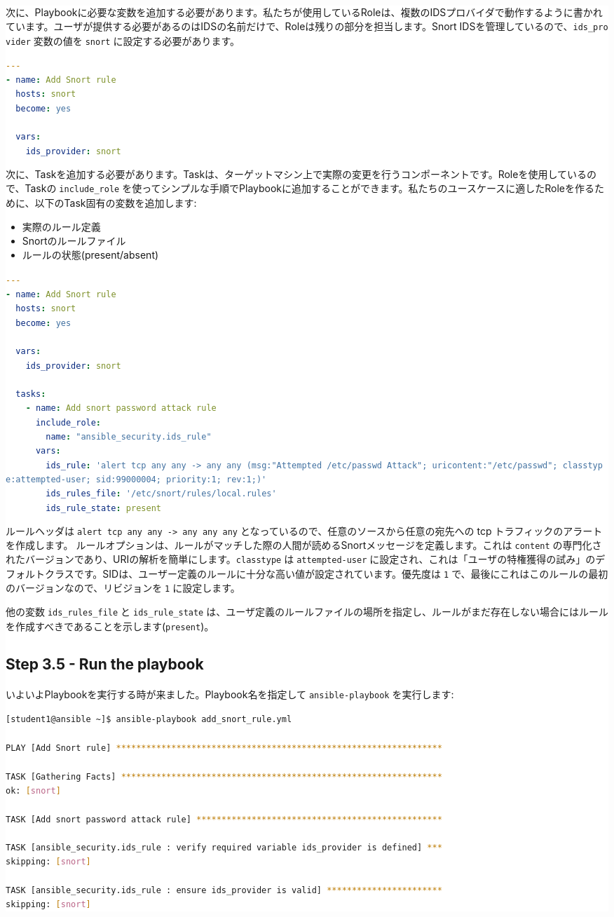 次に、Playbookに必要な変数を追加する必要があります。私たちが使用しているRoleは、複数のIDSプロバイダで動作するように書かれています。ユーザが提供する必要があるのはIDSの名前だけで、Roleは残りの部分を担当します。Snort IDSを管理しているので、`ids_provider` 変数の値を `snort` に設定する必要があります。

```yaml
---
- name: Add Snort rule
  hosts: snort
  become: yes

  vars:
    ids_provider: snort
```

次に、Taskを追加する必要があります。Taskは、ターゲットマシン上で実際の変更を行うコンポーネントです。Roleを使用しているので、Taskの `include_role` を使ってシンプルな手順でPlaybookに追加することができます。私たちのユースケースに適したRoleを作るために、以下のTask固有の変数を追加します:

- 実際のルール定義
- Snortのルールファイル
- ルールの状態(present/absent)

```yaml
---
- name: Add Snort rule
  hosts: snort
  become: yes

  vars:
    ids_provider: snort

  tasks:
    - name: Add snort password attack rule
      include_role:
        name: "ansible_security.ids_rule"
      vars:
        ids_rule: 'alert tcp any any -> any any (msg:"Attempted /etc/passwd Attack"; uricontent:"/etc/passwd"; classtype:attempted-user; sid:99000004; priority:1; rev:1;)'
        ids_rules_file: '/etc/snort/rules/local.rules'
        ids_rule_state: present
```

ルールヘッダは `alert tcp any any -> any any any` となっているので、任意のソースから任意の宛先への tcp トラフィックのアラートを作成します。
ルールオプションは、ルールがマッチした際の人間が読めるSnortメッセージを定義します。これは `content` の専門化されたバージョンであり、URIの解析を簡単にします。`classtype` は `attempted-user` に設定され、これは「ユーザの特権獲得の試み」のデフォルトクラスです。SIDは、ユーザー定義のルールに十分な高い値が設定されています。優先度は `1` で、最後にこれはこのルールの最初のバージョンなので、リビジョンを `1` に設定します。

他の変数 `ids_rules_file` と `ids_rule_state` は、ユーザ定義のルールファイルの場所を指定し、ルールがまだ存在しない場合にはルールを作成すべきであることを示します(`present`)。

## Step 3.5 - Run the playbook

いよいよPlaybookを実行する時が来ました。Playbook名を指定して `ansible-playbook` を実行します:

```bash
[student1@ansible ~]$ ansible-playbook add_snort_rule.yml

PLAY [Add Snort rule] *****************************************************************

TASK [Gathering Facts] ****************************************************************
ok: [snort]

TASK [Add snort password attack rule] *************************************************

TASK [ansible_security.ids_rule : verify required variable ids_provider is defined] ***
skipping: [snort]

TASK [ansible_security.ids_rule : ensure ids_provider is valid] ***********************
skipping: [snort]
```